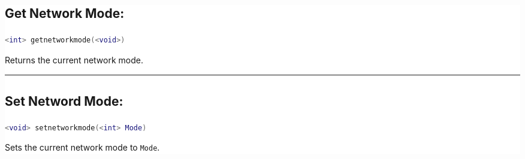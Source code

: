 
## Get Network Mode:
```lua
<int> getnetworkmode(<void>)
```
Returns the current network mode.

---

## Set Netword Mode:
```lua
<void> setnetworkmode(<int> Mode)
```
Sets the current network mode to `Mode`.